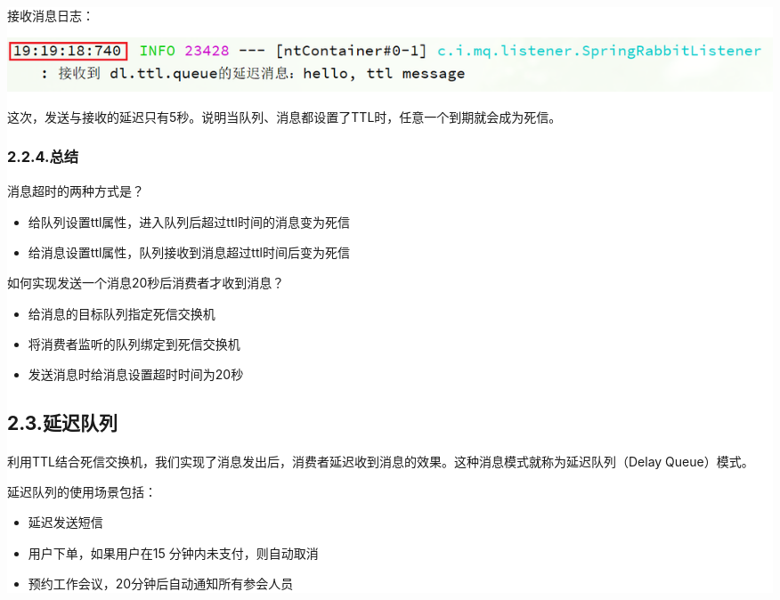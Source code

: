 

接收消息日志：



![image-20210718192004662](assets/image-20210718192004662.png)







这次，发送与接收的延迟只有5秒。说明当队列、消息都设置了TTL时，任意一个到期就会成为死信。







### 2.2.4.总结



消息超时的两种方式是？



- 给队列设置ttl属性，进入队列后超过ttl时间的消息变为死信

- 给消息设置ttl属性，队列接收到消息超过ttl时间后变为死信



如何实现发送一个消息20秒后消费者才收到消息？



- 给消息的目标队列指定死信交换机

- 将消费者监听的队列绑定到死信交换机

- 发送消息时给消息设置超时时间为20秒







## 2.3.延迟队列



利用TTL结合死信交换机，我们实现了消息发出后，消费者延迟收到消息的效果。这种消息模式就称为延迟队列（Delay Queue）模式。



延迟队列的使用场景包括：



- 延迟发送短信

- 用户下单，如果用户在15 分钟内未支付，则自动取消

- 预约工作会议，20分钟后自动通知所有参会人员
